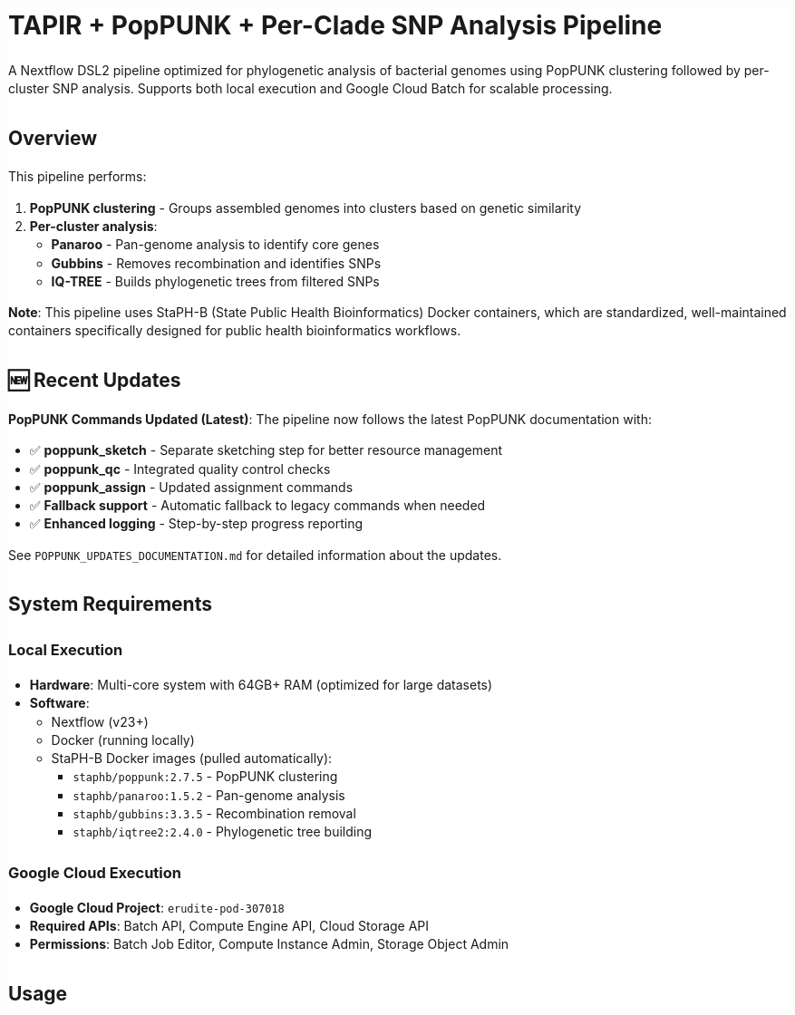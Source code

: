 # TAPIR + PopPUNK + Per-Clade SNP Analysis Pipeline

A Nextflow DSL2 pipeline optimized for phylogenetic analysis of bacterial genomes using PopPUNK clustering followed by per-cluster SNP analysis. Supports both local execution and Google Cloud Batch for scalable processing.

## Overview

This pipeline performs:
1. **PopPUNK clustering** - Groups assembled genomes into clusters based on genetic similarity
2. **Per-cluster analysis**:
   - **Panaroo** - Pan-genome analysis to identify core genes
   - **Gubbins** - Removes recombination and identifies SNPs
   - **IQ-TREE** - Builds phylogenetic trees from filtered SNPs

**Note**: This pipeline uses StaPH-B (State Public Health Bioinformatics) Docker containers, which are standardized, well-maintained containers specifically designed for public health bioinformatics workflows.

## 🆕 Recent Updates

**PopPUNK Commands Updated (Latest)**: The pipeline now follows the latest PopPUNK documentation with:
- ✅ **poppunk_sketch** - Separate sketching step for better resource management
- ✅ **poppunk_qc** - Integrated quality control checks
- ✅ **poppunk_assign** - Updated assignment commands
- ✅ **Fallback support** - Automatic fallback to legacy commands when needed
- ✅ **Enhanced logging** - Step-by-step progress reporting

See `POPPUNK_UPDATES_DOCUMENTATION.md` for detailed information about the updates.

## System Requirements

### Local Execution
- **Hardware**: Multi-core system with 64GB+ RAM (optimized for large datasets)
- **Software**: 
  - Nextflow (v23+)
  - Docker (running locally)
  - StaPH-B Docker images (pulled automatically):
    - `staphb/poppunk:2.7.5` - PopPUNK clustering
    - `staphb/panaroo:1.5.2` - Pan-genome analysis
    - `staphb/gubbins:3.3.5` - Recombination removal
    - `staphb/iqtree2:2.4.0` - Phylogenetic tree building

### Google Cloud Execution
- **Google Cloud Project**: `erudite-pod-307018`
- **Required APIs**: Batch API, Compute Engine API, Cloud Storage API
- **Permissions**: Batch Job Editor, Compute Instance Admin, Storage Object Admin

## Usage
